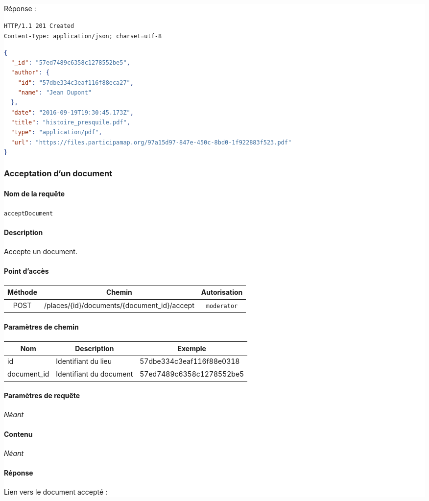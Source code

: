 
Réponse :

```http
HTTP/1.1 201 Created
Content-Type: application/json; charset=utf-8
```

```json
{
  "_id": "57ed7489c6358c1278552be5",
  "author": {
    "id": "57dbe334c3eaf116f88eca27",
    "name": "Jean Dupont"
  },
  "date": "2016-09-19T19:30:45.173Z",
  "title": "histoire_presquile.pdf",
  "type": "application/pdf",
  "url": "https://files.participamap.org/97a15d97-847e-450c-8bd0-1f922883f523.pdf"
}
```

### Acceptation d’un document

#### Nom de la requête

`acceptDocument`

#### Description

Accepte un document.

#### Point d’accès

Méthode | Chemin | Autorisation
:------:|:------:|:-----------:
POST | /places/{id}/documents/{document_id}/accept | `moderator`

#### Paramètres de chemin

Nom | Description | Exemple
----|-------------|--------
id | Identifiant du lieu | 57dbe334c3eaf116f88e0318
document_id | Identifiant du document | 57ed7489c6358c1278552be5

#### Paramètres de requête

*Néant*

#### Contenu

*Néant*

#### Réponse

Lien vers le document accepté :

